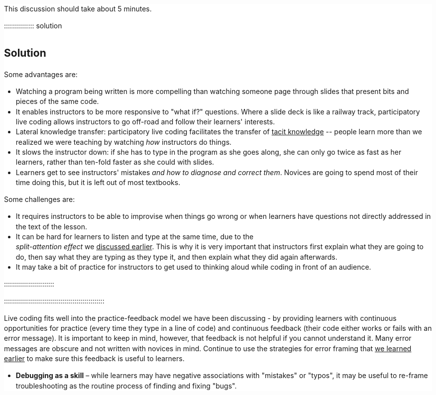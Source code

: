 This discussion should take about 5 minutes.

:::::::::::::::  solution

## Solution

Some advantages are:

- Watching a program being written is more compelling than
  watching someone page through slides that present bits and pieces of the same code.
- It enables instructors to be more responsive to "what if?" questions.
  Where a slide deck is like a railway track,
  participatory live coding allows instructors to go off-road and follow their learners' interests.
- Lateral knowledge transfer: participatory live coding facilitates the transfer of [tacit knowledge](https://jonudell.net/udell/2006-09-19-screencasting-of-tacit-knowledge.html) -- people learn more than we realized we were
  teaching by watching *how* instructors do things.
- It slows the instructor down:
  if she has to type in the program as she goes along,
  she can only go twice as fast as her learners,
  rather than ten-fold faster as she could with slides.
- Learners get to see instructors' mistakes *and how to diagnose and correct them*.
  Novices are going to spend most of their time doing this,
  but it is left out of most textbooks.

Some challenges are:

- It requires instructors to be able to improvise when things go wrong or when learners
  have questions not directly addressed in the text of the lesson.
- It can be hard for learners to listen and type at the same time, due to the  
  *split-attention effect* we
  [discussed earlier](05-memory.md#why-guided-practice-is-important).
  This is why it is
  very important that instructors first explain what they are going to do, then
  say what they are typing as they type it, and then
  explain what they did again afterwards.
- It may take a bit of practice for instructors to
  get used to thinking aloud while coding in front of an audience.

:::::::::::::::::::::::::

::::::::::::::::::::::::::::::::::::::::::::::::::

Live coding fits well into the practice-feedback model we have been discussing - by providing
learners with continuous opportunities for practice (every time they type in a line of code)
and continuous feedback (their code either works or fails with an error message). It is
important to keep in mind, however, that feedback is not helpful if you cannot understand it.
Many error messages are obscure and not written with novices in mind. Continue to use the strategies for error framing that
[we learned earlier](08-motivation.md) to make sure this feedback is useful to learners.

- **Debugging as a skill** – while learners may have negative associations with "mistakes" or "typos", it may be useful to re-frame troubleshooting as the routine process of finding and fixing "bugs".
